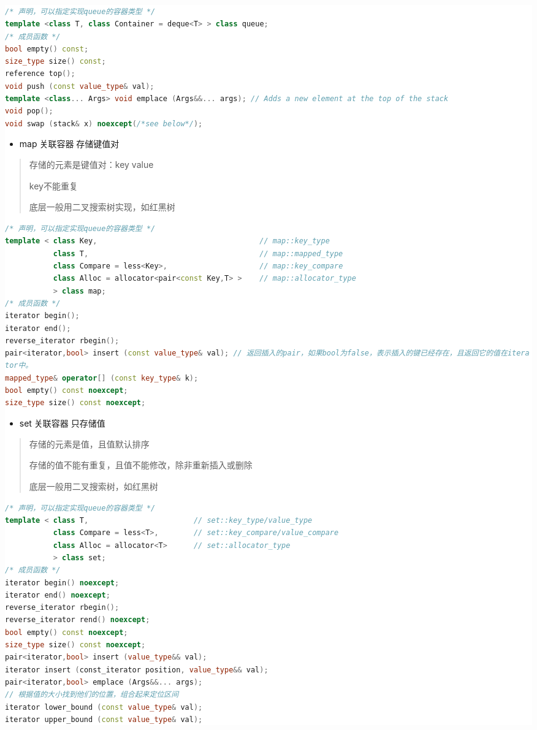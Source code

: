 ~~~c++
/* 声明，可以指定实现queue的容器类型 */
template <class T, class Container = deque<T> > class queue;
/* 成员函数 */
bool empty() const;
size_type size() const;
reference top();
void push (const value_type& val);
template <class... Args> void emplace (Args&&... args);	// Adds a new element at the top of the stack
void pop();
void swap (stack& x) noexcept(/*see below*/);
~~~

* map 关联容器 存储键值对

> 存储的元素是键值对：key value
>
> key不能重复
>
> 底层一般用二叉搜索树实现，如红黑树

~~~c++
/* 声明，可以指定实现queue的容器类型 */
template < class Key,                                     // map::key_type
           class T,                                       // map::mapped_type
           class Compare = less<Key>,                     // map::key_compare
           class Alloc = allocator<pair<const Key,T> >    // map::allocator_type
           > class map;
/* 成员函数 */
iterator begin();
iterator end();
reverse_iterator rbegin();
pair<iterator,bool> insert (const value_type& val);	// 返回插入的pair，如果bool为false，表示插入的键已经存在，且返回它的值在iterator中。
mapped_type& operator[] (const key_type& k);
bool empty() const noexcept;
size_type size() const noexcept;
~~~

* set 关联容器 只存储值

> 存储的元素是值，且值默认排序
>
> 存储的值不能有重复，且值不能修改，除非重新插入或删除
>
> 底层一般用二叉搜索树，如红黑树

~~~C++
/* 声明，可以指定实现queue的容器类型 */
template < class T,                        // set::key_type/value_type
           class Compare = less<T>,        // set::key_compare/value_compare
           class Alloc = allocator<T>      // set::allocator_type
           > class set;
/* 成员函数 */
iterator begin() noexcept;
iterator end() noexcept;
reverse_iterator rbegin();
reverse_iterator rend() noexcept;
bool empty() const noexcept;
size_type size() const noexcept;
pair<iterator,bool> insert (value_type&& val);
iterator insert (const_iterator position, value_type&& val);
pair<iterator,bool> emplace (Args&&... args);
// 根据值的大小找到他们的位置，组合起来定位区间
iterator lower_bound (const value_type& val);
iterator upper_bound (const value_type& val);
~~~